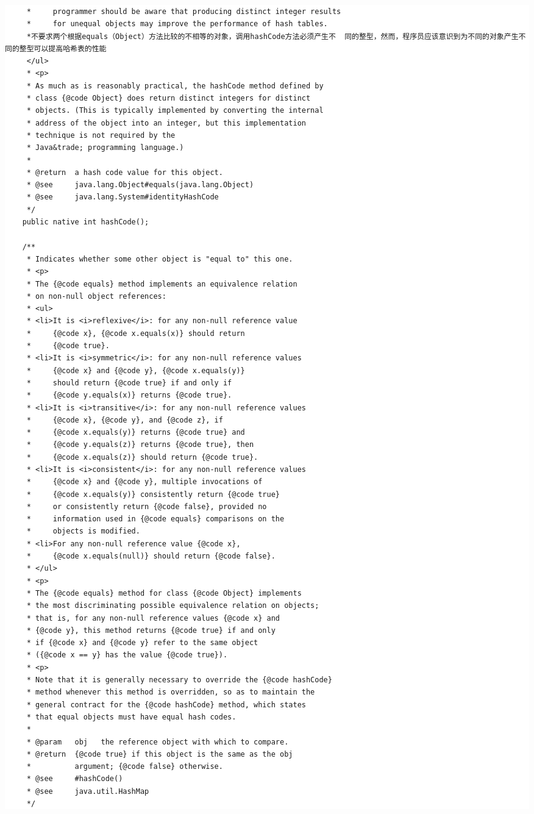          *     programmer should be aware that producing distinct integer results
         *     for unequal objects may improve the performance of hash tables.
         *不要求两个根据equals（Object）方法比较的不相等的对象，调用hashCode方法必须产生不  同的整型，然而，程序员应该意识到为不同的对象产生不同的整型可以提高哈希表的性能 
         </ul>
         * <p>
         * As much as is reasonably practical, the hashCode method defined by
         * class {@code Object} does return distinct integers for distinct
         * objects. (This is typically implemented by converting the internal
         * address of the object into an integer, but this implementation
         * technique is not required by the
         * Java&trade; programming language.)
         *
         * @return  a hash code value for this object.
         * @see     java.lang.Object#equals(java.lang.Object)
         * @see     java.lang.System#identityHashCode
         */
        public native int hashCode();
    
        /**
         * Indicates whether some other object is "equal to" this one.
         * <p>
         * The {@code equals} method implements an equivalence relation
         * on non-null object references:
         * <ul>
         * <li>It is <i>reflexive</i>: for any non-null reference value
         *     {@code x}, {@code x.equals(x)} should return
         *     {@code true}.
         * <li>It is <i>symmetric</i>: for any non-null reference values
         *     {@code x} and {@code y}, {@code x.equals(y)}
         *     should return {@code true} if and only if
         *     {@code y.equals(x)} returns {@code true}.
         * <li>It is <i>transitive</i>: for any non-null reference values
         *     {@code x}, {@code y}, and {@code z}, if
         *     {@code x.equals(y)} returns {@code true} and
         *     {@code y.equals(z)} returns {@code true}, then
         *     {@code x.equals(z)} should return {@code true}.
         * <li>It is <i>consistent</i>: for any non-null reference values
         *     {@code x} and {@code y}, multiple invocations of
         *     {@code x.equals(y)} consistently return {@code true}
         *     or consistently return {@code false}, provided no
         *     information used in {@code equals} comparisons on the
         *     objects is modified.
         * <li>For any non-null reference value {@code x},
         *     {@code x.equals(null)} should return {@code false}.
         * </ul>
         * <p>
         * The {@code equals} method for class {@code Object} implements
         * the most discriminating possible equivalence relation on objects;
         * that is, for any non-null reference values {@code x} and
         * {@code y}, this method returns {@code true} if and only
         * if {@code x} and {@code y} refer to the same object
         * ({@code x == y} has the value {@code true}).
         * <p>
         * Note that it is generally necessary to override the {@code hashCode}
         * method whenever this method is overridden, so as to maintain the
         * general contract for the {@code hashCode} method, which states
         * that equal objects must have equal hash codes.
         *
         * @param   obj   the reference object with which to compare.
         * @return  {@code true} if this object is the same as the obj
         *          argument; {@code false} otherwise.
         * @see     #hashCode()
         * @see     java.util.HashMap
         */